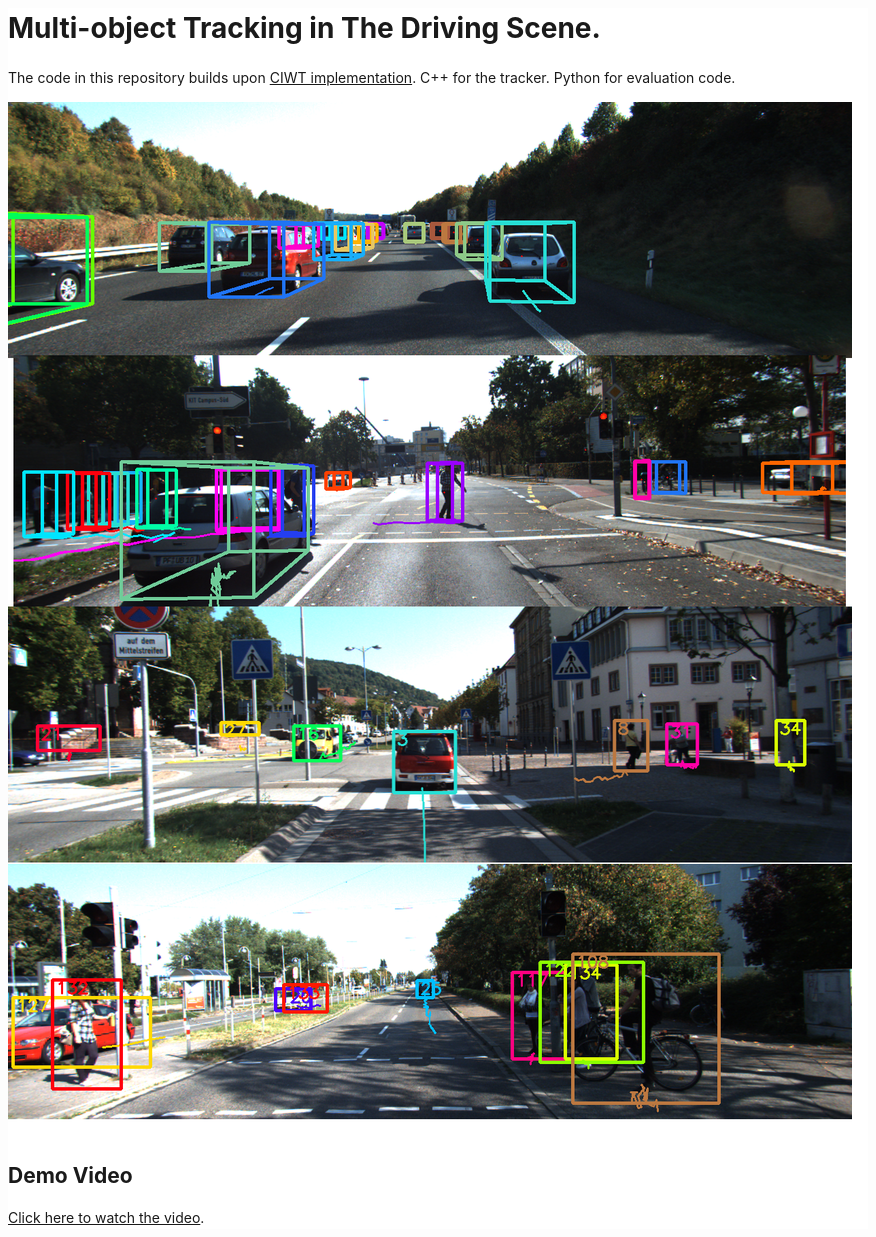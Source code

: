 # Multi-object Tracking in The Driving Scene.
The code in this repository builds upon [CIWT implementation](https://github.com/aljosaosep/ciwt/tree/ciwt2). C++ for the tracker. Python for evaluation code.


![Inline image](cover_new.png)
## Demo  Video
[Click here to watch the video](https://drive.google.com/drive/folders/1oaj9U7-WfujPwx3zxEniiv3CKn-nBtRj?usp=sharing).
 